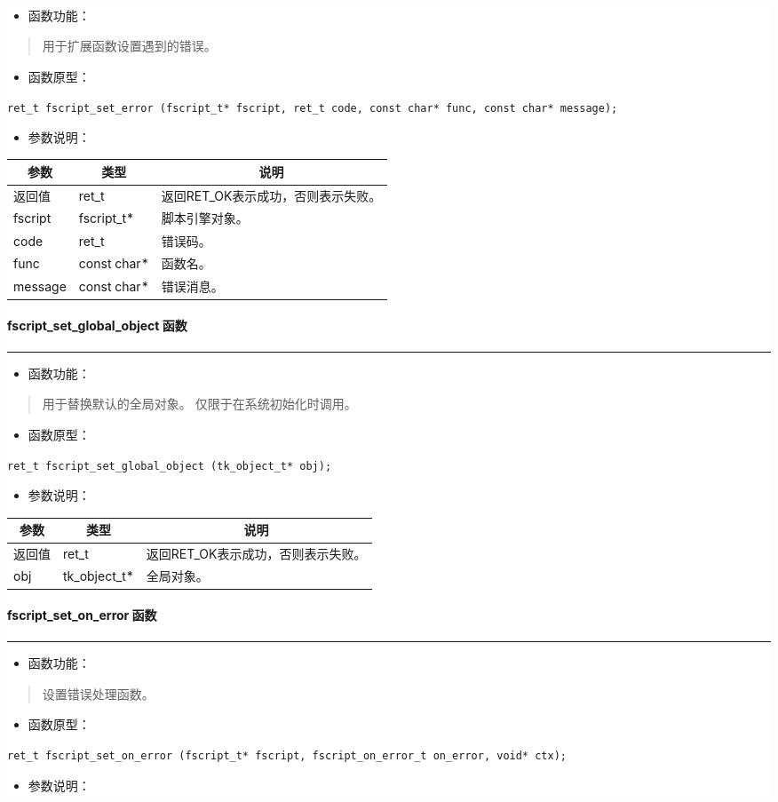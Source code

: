 * 函数功能：

> <p id="fscript_t_fscript_set_error">用于扩展函数设置遇到的错误。

* 函数原型：

```
ret_t fscript_set_error (fscript_t* fscript, ret_t code, const char* func, const char* message);
```

* 参数说明：

| 参数 | 类型 | 说明 |
| -------- | ----- | --------- |
| 返回值 | ret\_t | 返回RET\_OK表示成功，否则表示失败。 |
| fscript | fscript\_t* | 脚本引擎对象。 |
| code | ret\_t | 错误码。 |
| func | const char* | 函数名。 |
| message | const char* | 错误消息。 |
#### fscript\_set\_global\_object 函数
-----------------------

* 函数功能：

> <p id="fscript_t_fscript_set_global_object">用于替换默认的全局对象。
>仅限于在系统初始化时调用。

* 函数原型：

```
ret_t fscript_set_global_object (tk_object_t* obj);
```

* 参数说明：

| 参数 | 类型 | 说明 |
| -------- | ----- | --------- |
| 返回值 | ret\_t | 返回RET\_OK表示成功，否则表示失败。 |
| obj | tk\_object\_t* | 全局对象。 |
#### fscript\_set\_on\_error 函数
-----------------------

* 函数功能：

> <p id="fscript_t_fscript_set_on_error">设置错误处理函数。

* 函数原型：

```
ret_t fscript_set_on_error (fscript_t* fscript, fscript_on_error_t on_error, void* ctx);
```

* 参数说明：

